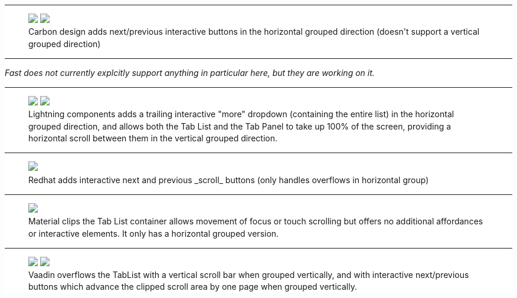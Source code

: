 <hr />

<figure>
  <img src="https://lh6.googleusercontent.com/GBmQC_vmq6ICMgZzpWjLGF_5oDVZw6Cm7AKKGL9OmsLH3NsJ-gHcRoAQHrLpYYvCTB74W87MwSeEEhj8RIgkZ7waOBSlB3ECXF7xzD29UjmueNIOhSGjqMHZk5SNnRnmqr0T2tLD" />
  <img src="https://lh3.googleusercontent.com/pxhABlRN-HvOnA9Fj7a7oa3pNwooNsWaCof1qvjV6VHiaKcj62wCi4jifBUkmx6TkCj9w1D6_T_mZdCd6jnNPcagSXUq8eWrcEDU6bUQAMvyAPC4AgdrT7gRqZcNfVnzOIAPcg8v" />
  <figcaption>
    Carbon design adds next/previous interactive buttons in the horizontal grouped direction
    (doesn't support a vertical grouped direction)
  </figcaption>
</figure>

<hr />

_Fast does not currently explcitly support anything in particular here, but they are working on it._

<hr />

<figure>
  <img src="https://lh6.googleusercontent.com/GBmQC_vmq6ICMgZzpWjLGF_5oDVZw6Cm7AKKGL9OmsLH3NsJ-gHcRoAQHrLpYYvCTB74W87MwSeEEhj8RIgkZ7waOBSlB3ECXF7xzD29UjmueNIOhSGjqMHZk5SNnRnmqr0T2tLD" />
  <img src="https://lh4.googleusercontent.com/Bq-34D6YjO7cUH5kq9ev-0ldlae77d4b6wlGWwd1os0Iuf3xFNn8FiIj5CAiiPv12Qi3mtuAx7qmOeDOcXOAdqBKrjqpfgHCw-O99h-4eQlwuk0d0lGw4hvD9ovYbnKn32DiDqYw" />
  <figcaption>
    Lightning components adds a trailing interactive "more" dropdown (containing the entire list) in
    the horizontal grouped direction, and allows both the Tab List and the Tab Panel to take up 100%
    of the screen, providing a horizontal scroll between them in the vertical grouped direction.
  </figcaption>
</figure>

<hr />

<figure>
  <img src="https://lh5.googleusercontent.com/5aP7Euq4z4I096U2VM90FSaZsrVg_900MFgJAc1JUgt0UoIP-fIO7EkYALBK0ka4rSXKUrmROjqzRpd8LslY_95AVtFLBRCVS3rzig9xivxvIRI4Mc14hkBNEyOTLv2lSvQY7kWb" />
  <figcaption>
    Redhat adds interactive next and previous _scroll_ buttons (only handles overflows in horizontal
    group)
  </figcaption>
</figure>

<hr />

<figure>
  <img src="https://lh5.googleusercontent.com/weukMiWZvOg0lCD2YTGUGjO0dS5vvqgPmV9kjssaWeft7RWk_C3lRemgFlbFmYjEBVzbbECCuXURRhg7yX6ZUmwYDcrQiXOSsZUAWYCQ_KIYhxLemY_r_PW8jxFyJBTJ4T81tSG9" />
  <figcaption>
    Material clips the Tab List container allows movement of focus or touch scrolling but offers no
    additional affordances or interactive elements. It only has a horizontal grouped version.
  </figcaption>
</figure>

<hr />

<figure>
  <img src="https://lh3.googleusercontent.com/z_QukHGXEFyf6yc0N9wl9SjAkida7dgmp1cnw5WlcgmTBDYlSRsqEErlZeug_IoLBMHAC2gXZkqBj9vQQ5vP7muj0SdJlhrVrt79o3yO1rNQnBHQN-K4rHlZQ1qwRzPGWxcb3Ln3" />
  <img src="https://lh6.googleusercontent.com/t0jeYGxYYMSVVgOCrD4OZbUt6OyvmdLy88isZcifl8XKljv9nzTDD01GlpS9pRJKbDd6VIpgGm4UiAsKbRG6_F2WDmnIa2fLY_P64ey1Z7doy0RC4U_Ptfiy6QCt_BpLfOL5CPeF" />
  <figcaption>
    Vaadin overflows the TabList with a vertical scroll bar when grouped vertically, and with
    interactive next/previous buttons which advance the clipped scroll area by one page when grouped
    vertically.
  </figcaption>
</figure>
